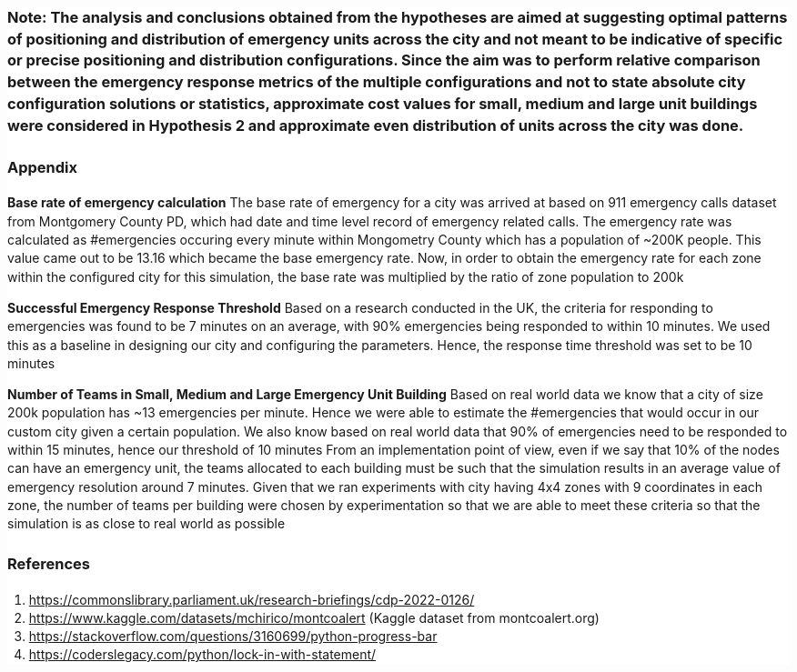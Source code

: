 ### Note: The analysis and conclusions obtained from the hypotheses are aimed at suggesting optimal patterns of positioning and distribution of emergency units across the city and not meant to be indicative of specific or precise positioning and distribution configurations. Since the aim was to perform relative comparison between the emergency response metrics of the multiple configurations and not to state absolute city configuration solutions or statistics, approximate cost values for small, medium and large unit buildings were considered in Hypothesis 2 and approximate even distribution of units across the city was done.


### Appendix

**Base rate of emergency calculation**
The base rate of emergency for a city was arrived at based on 911 emergency calls dataset from Montgomery County PD, which had date and time level record of emergency related calls. The emergency rate was calculated as #emergencies occuring every minute within Mongometry County which has a population of ~200K people. This value came out to be 13.16 which became the base emergency rate. Now, in order to obtain the emergency rate for each zone within the configured city for this simulation, the base rate was multiplied by the ratio of zone population to 200k

**Successful Emergency Response Threshold**
Based on a research conducted in the UK, the criteria for responding to emergencies was found to be 7 minutes on an average, with 90% emergencies being responded to within 10 minutes. We used this as a baseline in designing our city and configuring the parameters. Hence, the response time threshold was set to be 10 minutes

**Number of Teams in Small, Medium and Large Emergency Unit Building**
Based on real world data we know that a city of size 200k population has ~13 emergencies per minute. Hence we were able to estimate the #emergencies that would occur in our custom city given a certain population. We also know based on real world data that 90% of emergencies need to be responded to within 15 minutes, hence our threshold of 10 minutes From an implementation point of view, even if we say that 10% of the nodes can have an emergency unit, the teams allocated to each building must be such that the simulation results in an average value of emergency resolution around 7 minutes. Given that we ran experiments with city having 4x4 zones with 9 coordinates in each zone, the number of teams per building were chosen by experimentation so that we are able to meet these criteria so that the simulation is as close to real world as possible





### **References**
1) https://commonslibrary.parliament.uk/research-briefings/cdp-2022-0126/ 
2) https://www.kaggle.com/datasets/mchirico/montcoalert (Kaggle dataset from montcoalert.org)
3) https://stackoverflow.com/questions/3160699/python-progress-bar
4) https://coderslegacy.com/python/lock-in-with-statement/
